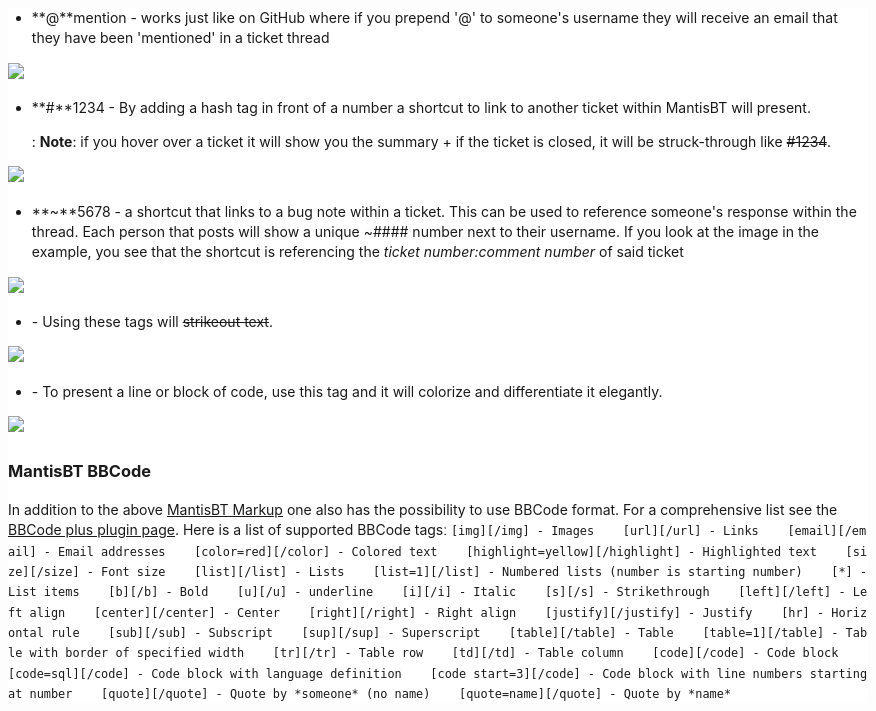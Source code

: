 * **@**mention - works just like on GitHub where if you prepend '@' to someone's username they will receive an email that they have been 'mentioned' in a ticket thread

![](/images/Mantisbt-mention-example.jpg)

* **#**1234 - By adding a hash tag in front of a number a shortcut to link to another ticket within MantisBT will present.

  :   **Note**: if you hover over a ticket it will show you the summary + if the ticket is closed, it will be struck-through like ~~#1234~~.

![](/images/Mantisbt-ticket-shortcut-example.jpg)

* **~**5678 - a shortcut that links to a bug note within a ticket. This can be used to reference someone's response within the thread. Each person that posts will show a unique ~#### number next to their username. If you look at the image in the example, you see that the shortcut is referencing the *ticket number:comment number* of said ticket

![](/images/Mantisbt-comment-shortcut-example.jpg)

* **<del></del>** - Using these tags will ~~strikeout text~~.

![](/images/Mantisbt-strikeout-text-example.jpg)

* **<code></code>** - To present a line or block of code, use this tag and it will colorize and differentiate it elegantly.

![](/images/Mantisbt-colorized-code-example.jpg)

### MantisBT BBCode

In addition to the above [MantisBT Markup](/Tracker#MantisBT_Markup "Tracker") one also has the possibility to use BBCode format. For a comprehensive list see the [BBCode plus plugin page](https://github.com/mantisbt-plugins/BBCodePlus#supported-bbcode-tags). Here is a list of supported BBCode tagsː
 `[img][/img] - Images   
[url][/url] - Links   
[email][/email] - Email addresses   
[color=red][/color] - Colored text   
[highlight=yellow][/highlight] - Highlighted text   
[size][/size] - Font size   
[list][/list] - Lists   
[list=1][/list] - Numbered lists (number is starting number)   
[*] - List items   
[b][/b] - Bold   
[u][/u] - underline   
[i][/i] - Italic   
[s][/s] - Strikethrough   
[left][/left] - Left align   
[center][/center] - Center   
[right][/right] - Right align   
[justify][/justify] - Justify   
[hr] - Horizontal rule   
[sub][/sub] - Subscript   
[sup][/sup] - Superscript   
[table][/table] - Table   
[table=1][/table] - Table with border of specified width   
[tr][/tr] - Table row   
[td][/td] - Table column   
[code][/code] - Code block   
[code=sql][/code] - Code block with language definition   
[code start=3][/code] - Code block with line numbers starting at number   
[quote][/quote] - Quote by *someone* (no name)   
[quote=name][/quote] - Quote by *name*`
